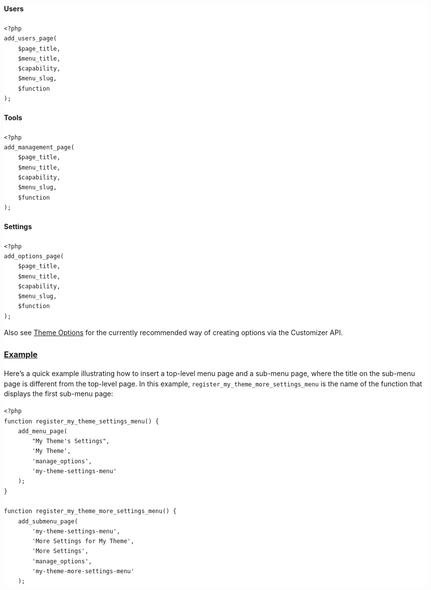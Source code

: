 #### Users

```
<?php
add_users_page(
	$page_title,
	$menu_title,
	$capability,
	$menu_slug,
	$function
);
```

#### Tools

```
<?php
add_management_page(
	$page_title,
	$menu_title,
	$capability,
	$menu_slug,
	$function
);
```

#### Settings

```
<?php
add_options_page(
	$page_title,
	$menu_title,
	$capability,
	$menu_slug,
	$function
);
```

Also see [Theme Options](https://developer.wordpress.org/themes/customize-api/) for the currently recommended way of creating options via the Customizer API.

### [Example](#example)

Here’s a quick example illustrating how to insert a top-level menu page and a sub-menu page, where the title on the sub-menu page is different from the top-level page. In this example, `register_my_theme_more_settings_menu` is the name of the function that displays the first sub-menu page:

```
<?php
function register_my_theme_settings_menu() {
	add_menu_page(
		"My Theme's Settings",
		'My Theme',
		'manage_options',
		'my-theme-settings-menu'
	);
}

function register_my_theme_more_settings_menu() {
	add_submenu_page(
		'my-theme-settings-menu',
		'More Settings for My Theme',
		'More Settings',
		'manage_options',
		'my-theme-more-settings-menu'
	);
```